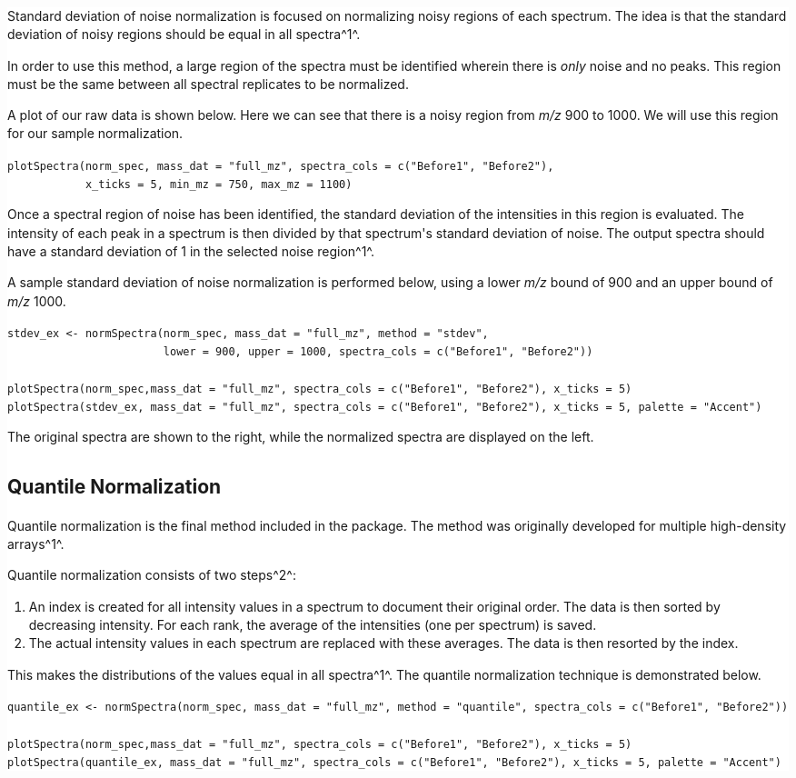 Standard deviation of noise normalization is focused on normalizing noisy regions of each spectrum. The idea is that the standard deviation of noisy regions should be equal in all spectra^1^. 

In order to use this method, a large region of the spectra must be identified wherein there is *only* noise and no peaks. This region must be the same between all spectral replicates to be normalized.

A plot of our raw data is shown below. Here we can see that there is a noisy region from *m/z* 900 to 1000. We will use this region for our sample normalization.

```{r warning = FALSE, fig.width = 6, fig.height = 3, fig.align = "center"}
plotSpectra(norm_spec, mass_dat = "full_mz", spectra_cols = c("Before1", "Before2"), 
            x_ticks = 5, min_mz = 750, max_mz = 1100)
```

Once a spectral region of noise has been identified, the standard deviation of the intensities in this region is evaluated. The intensity of each peak in a spectrum is then divided by that spectrum's standard deviation of noise. The output spectra should have a standard deviation of 1 in the selected noise region^1^.

A sample standard deviation of noise normalization is performed below, using a lower *m/z* bound of 900 and an upper bound of *m/z* 1000.

```{r warning = FALSE, fig.show = "hold"}
stdev_ex <- normSpectra(norm_spec, mass_dat = "full_mz", method = "stdev", 
                        lower = 900, upper = 1000, spectra_cols = c("Before1", "Before2"))

plotSpectra(norm_spec,mass_dat = "full_mz", spectra_cols = c("Before1", "Before2"), x_ticks = 5)
plotSpectra(stdev_ex, mass_dat = "full_mz", spectra_cols = c("Before1", "Before2"), x_ticks = 5, palette = "Accent")
```

The original spectra are shown to the right, while the normalized spectra are displayed on the left.

## Quantile Normalization

Quantile normalization is the final method included in the package. The method was originally developed for multiple high-density arrays^1^.

Quantile normalization consists of two steps^2^:

1. An index is created for all intensity values in a spectrum to document their original order. The data is then sorted by decreasing intensity. For each rank, the average of the intensities (one per spectrum) is saved.
2. The actual intensity values in each spectrum are replaced with these averages. The data is then resorted by the index.


This makes the distributions of the values equal in all spectra^1^. The quantile normalization technique is demonstrated below.

```{r warning = FALSE, fig.show = "hold"}
quantile_ex <- normSpectra(norm_spec, mass_dat = "full_mz", method = "quantile", spectra_cols = c("Before1", "Before2"))

plotSpectra(norm_spec,mass_dat = "full_mz", spectra_cols = c("Before1", "Before2"), x_ticks = 5)
plotSpectra(quantile_ex, mass_dat = "full_mz", spectra_cols = c("Before1", "Before2"), x_ticks = 5, palette = "Accent")
```
